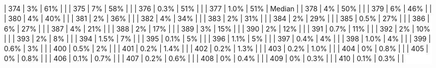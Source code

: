 | 374 | 3% | 61% |  |
| 375 | 7% | 58% |  |
| 376 | 0.3% | 51% |  |
| 377 | 1.0% | 51% | Median |
| 378 | 4% | 50% |  |
| 379 | 6% | 46% |  |
| 380 | 4% | 40% |  |
| 381 | 2% | 36% |  |
| 382 | 4% | 34% |  |
| 383 | 2% | 31% |  |
| 384 | 2% | 29% |  |
| 385 | 0.5% | 27% |  |
| 386 | 6% | 27% |  |
| 387 | 4% | 21% |  |
| 388 | 2% | 17% |  |
| 389 | 3% | 15% |  |
| 390 | 2% | 12% |  |
| 391 | 0.7% | 11% |  |
| 392 | 2% | 10% |  |
| 393 | 2% | 8% |  |
| 394 | 1.5% | 7% |  |
| 395 | 0.1% | 5% |  |
| 396 | 1.1% | 5% |  |
| 397 | 0.4% | 4% |  |
| 398 | 1.0% | 4% |  |
| 399 | 0.6% | 3% |  |
| 400 | 0.5% | 2% |  |
| 401 | 0.2% | 1.4% |  |
| 402 | 0.2% | 1.3% |  |
| 403 | 0.2% | 1.0% |  |
| 404 | 0% | 0.8% |  |
| 405 | 0% | 0.8% |  |
| 406 | 0.1% | 0.7% |  |
| 407 | 0.2% | 0.6% |  |
| 408 | 0% | 0.4% |  |
| 409 | 0% | 0.3% |  |
| 410 | 0.1% | 0.3% |  |